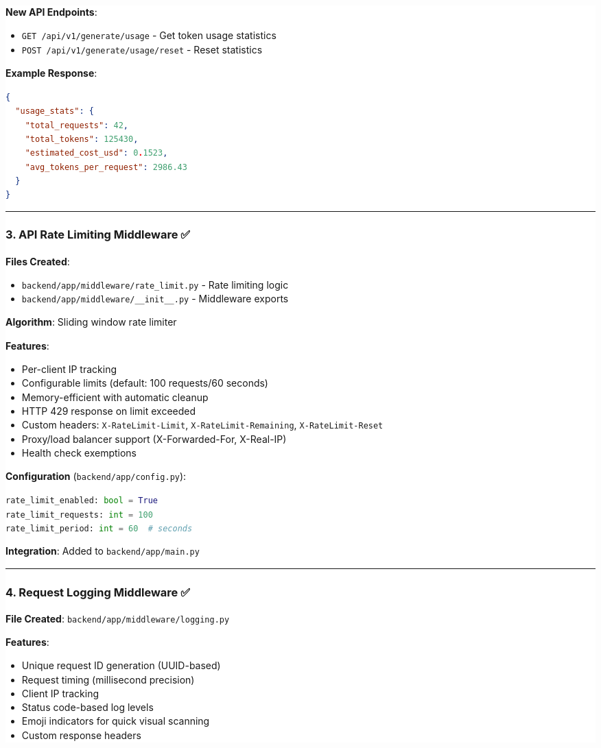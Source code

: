 **New API Endpoints**:
- `GET /api/v1/generate/usage` - Get token usage statistics
- `POST /api/v1/generate/usage/reset` - Reset statistics

**Example Response**:
```json
{
  "usage_stats": {
    "total_requests": 42,
    "total_tokens": 125430,
    "estimated_cost_usd": 0.1523,
    "avg_tokens_per_request": 2986.43
  }
}
```

---

### 3. API Rate Limiting Middleware ✅

**Files Created**:
- `backend/app/middleware/rate_limit.py` - Rate limiting logic
- `backend/app/middleware/__init__.py` - Middleware exports

**Algorithm**: Sliding window rate limiter

**Features**:
- Per-client IP tracking
- Configurable limits (default: 100 requests/60 seconds)
- Memory-efficient with automatic cleanup
- HTTP 429 response on limit exceeded
- Custom headers: `X-RateLimit-Limit`, `X-RateLimit-Remaining`, `X-RateLimit-Reset`
- Proxy/load balancer support (X-Forwarded-For, X-Real-IP)
- Health check exemptions

**Configuration** (`backend/app/config.py`):
```python
rate_limit_enabled: bool = True
rate_limit_requests: int = 100
rate_limit_period: int = 60  # seconds
```

**Integration**: Added to `backend/app/main.py`

---

### 4. Request Logging Middleware ✅

**File Created**: `backend/app/middleware/logging.py`

**Features**:
- Unique request ID generation (UUID-based)
- Request timing (millisecond precision)
- Client IP tracking
- Status code-based log levels
- Emoji indicators for quick visual scanning
- Custom response headers
